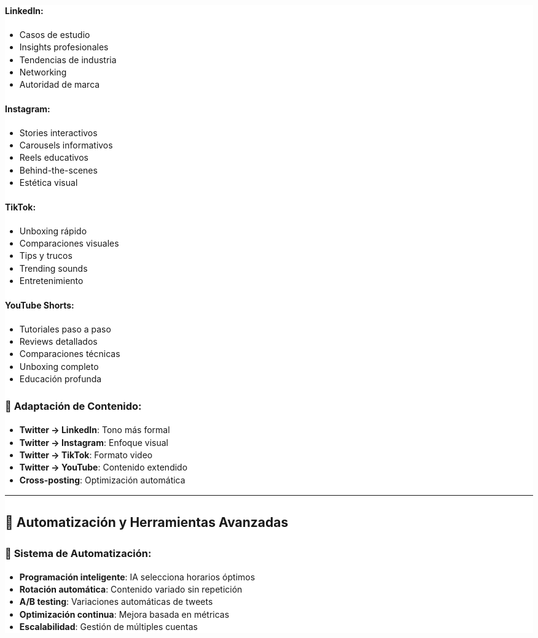 
#### **LinkedIn:**
- Casos de estudio
- Insights profesionales
- Tendencias de industria
- Networking
- Autoridad de marca


#### **Instagram:**
- Stories interactivos
- Carousels informativos
- Reels educativos
- Behind-the-scenes
- Estética visual


#### **TikTok:**
- Unboxing rápido
- Comparaciones visuales
- Tips y trucos
- Trending sounds
- Entretenimiento


#### **YouTube Shorts:**
- Tutoriales paso a paso
- Reviews detallados
- Comparaciones técnicas
- Unboxing completo
- Educación profunda


### 🔄 **Adaptación de Contenido:**
- **Twitter → LinkedIn**: Tono más formal
- **Twitter → Instagram**: Enfoque visual
- **Twitter → TikTok**: Formato video
- **Twitter → YouTube**: Contenido extendido
- **Cross-posting**: Optimización automática

---


## 🤖 Automatización y Herramientas Avanzadas


### 🔧 **Sistema de Automatización:**
- **Programación inteligente**: IA selecciona horarios óptimos
- **Rotación automática**: Contenido variado sin repetición
- **A/B testing**: Variaciones automáticas de tweets
- **Optimización continua**: Mejora basada en métricas
- **Escalabilidad**: Gestión de múltiples cuentas
